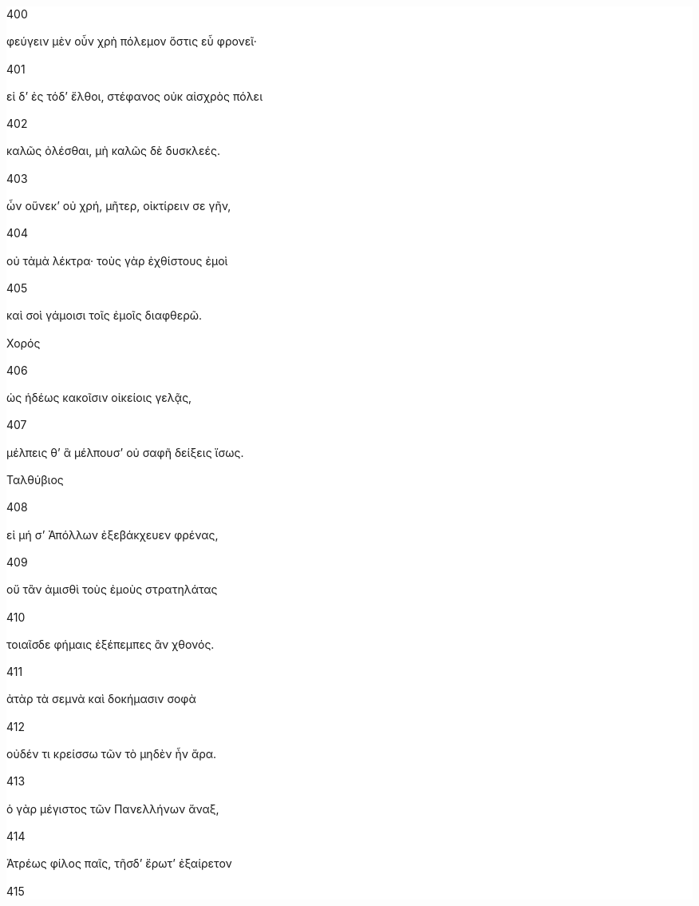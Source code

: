 400

φεύγειν μὲν οὖν χρὴ πόλεμον ὅστις εὖ φρονεῖ·

401

εἰ δʼ ἐς τόδʼ ἔλθοι, στέφανος οὐκ αἰσχρὸς πόλει

402

καλῶς ὀλέσθαι, μὴ καλῶς δὲ δυσκλεές.

403

ὧν οὕνεκʼ οὐ χρή, μῆτερ, οἰκτίρειν σε γῆν,

404

οὐ τἀμὰ λέκτρα· τοὺς γὰρ ἐχθίστους ἐμοὶ

405

καὶ σοὶ γάμοισι τοῖς ἐμοῖς διαφθερῶ.

Χορός

406

ὡς ἡδέως κακοῖσιν οἰκείοις γελᾷς,

407

μέλπεις θʼ ἃ μέλπουσʼ οὐ σαφῆ δείξεις ἴσως.

Ταλθύβιος

408

εἰ μή σʼ Ἀπόλλων ἐξεβάκχευεν φρένας,

409

οὔ τἂν ἀμισθὶ τοὺς ἐμοὺς στρατηλάτας

410

τοιαῖσδε φήμαις ἐξέπεμπες ἂν χθονός.

411

ἀτὰρ τὰ σεμνὰ καὶ δοκήμασιν σοφὰ

412

οὐδέν τι κρείσσω τῶν τὸ μηδὲν ἦν ἄρα.

413

ὁ γὰρ μέγιστος τῶν Πανελλήνων ἄναξ,

414

Ἀτρέως φίλος παῖς, τῆσδʼ ἔρωτʼ ἐξαίρετον

415
